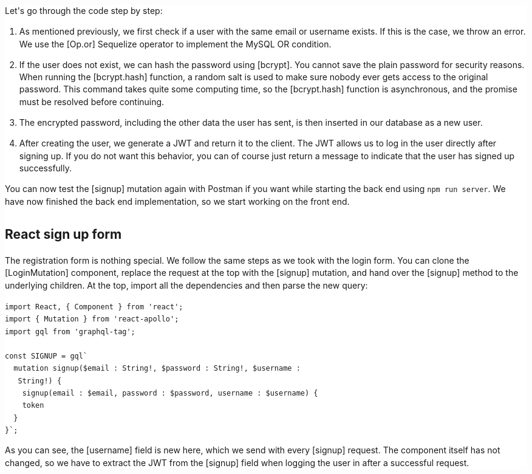 
Let\'s go through the code step by step:

1.  As mentioned previously, we first check if a user with the same
    email or username exists. If this is the case, we throw an error. We
    use the [Op.or] Sequelize operator to implement the MySQL OR
    condition.


2.  If the user does not exist, we can hash the password using
    [bcrypt]. You cannot save the plain password for security
    reasons. When running the [bcrypt.hash] function, a random
    salt is used to make sure nobody ever gets access to the original
    password. This command takes quite some computing time, so the
    [bcrypt.hash] function is asynchronous, and the promise must
    be resolved before continuing.
3.  The encrypted password, including the other data the user has sent,
    is then inserted in our database as a new user.
4.  After creating the user, we generate a JWT and return it to the
    client. The JWT allows us to log in the user directly after signing
    up. If you do not want this behavior, you can of course just return
    a message to indicate that the user has signed up successfully.

You can now test the [signup] mutation again with Postman if you
want while starting the back end using `npm run server`. We have
now finished the back end implementation, so we start working on the
front end.



React sign up form
------------------

The registration form is nothing special. We follow the same steps as we
took with the login form. You can clone the [LoginMutation]
component, replace the request at the top with the [signup]
mutation, and hand over the [signup] method to the underlying
children. At the top, import all the dependencies and then parse the new
query:

```
import React, { Component } from 'react';
import { Mutation } from 'react-apollo';
import gql from 'graphql-tag';

const SIGNUP = gql`
  mutation signup($email : String!, $password : String!, $username : 
   String!) {
    signup(email : $email, password : $password, username : $username) {
    token
  }
}`;
```


As you can see, the [username] field is new here, which we send
with every [signup] request. The component itself has not changed,
so we have to extract the JWT from the [signup] field when logging
the user in after a successful request.
